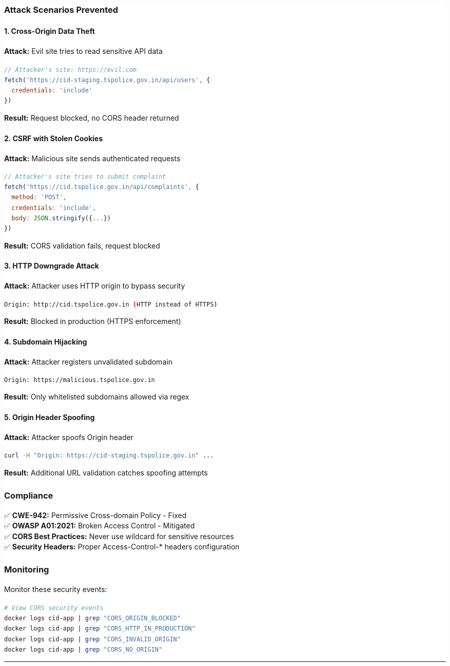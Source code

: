 ### Attack Scenarios Prevented

#### 1. Cross-Origin Data Theft
**Attack:** Evil site tries to read sensitive API data
```javascript
// Attacker's site: https://evil.com
fetch('https://cid-staging.tspolice.gov.in/api/users', {
  credentials: 'include'
})
```
**Result:** Request blocked, no CORS header returned

#### 2. CSRF with Stolen Cookies
**Attack:** Malicious site sends authenticated requests
```javascript
// Attacker's site tries to submit complaint
fetch('https://cid.tspolice.gov.in/api/complaints', {
  method: 'POST',
  credentials: 'include',
  body: JSON.stringify({...})
})
```
**Result:** CORS validation fails, request blocked

#### 3. HTTP Downgrade Attack
**Attack:** Attacker uses HTTP origin to bypass security
```bash
Origin: http://cid.tspolice.gov.in (HTTP instead of HTTPS)
```
**Result:** Blocked in production (HTTPS enforcement)

#### 4. Subdomain Hijacking
**Attack:** Attacker registers unvalidated subdomain
```bash
Origin: https://malicious.tspolice.gov.in
```
**Result:** Only whitelisted subdomains allowed via regex

#### 5. Origin Header Spoofing
**Attack:** Attacker spoofs Origin header
```bash
curl -H "Origin: https://cid-staging.tspolice.gov.in" ...
```
**Result:** Additional URL validation catches spoofing attempts

### Compliance
✅ **CWE-942:** Permissive Cross-domain Policy - Fixed  
✅ **OWASP A01:2021:** Broken Access Control - Mitigated  
✅ **CORS Best Practices:** Never use wildcard for sensitive resources  
✅ **Security Headers:** Proper Access-Control-* headers configuration  

### Monitoring
Monitor these security events:
```bash
# View CORS security events
docker logs cid-app | grep "CORS_ORIGIN_BLOCKED"
docker logs cid-app | grep "CORS_HTTP_IN_PRODUCTION"
docker logs cid-app | grep "CORS_INVALID_ORIGIN"
docker logs cid-app | grep "CORS_NO_ORIGIN"
```

---